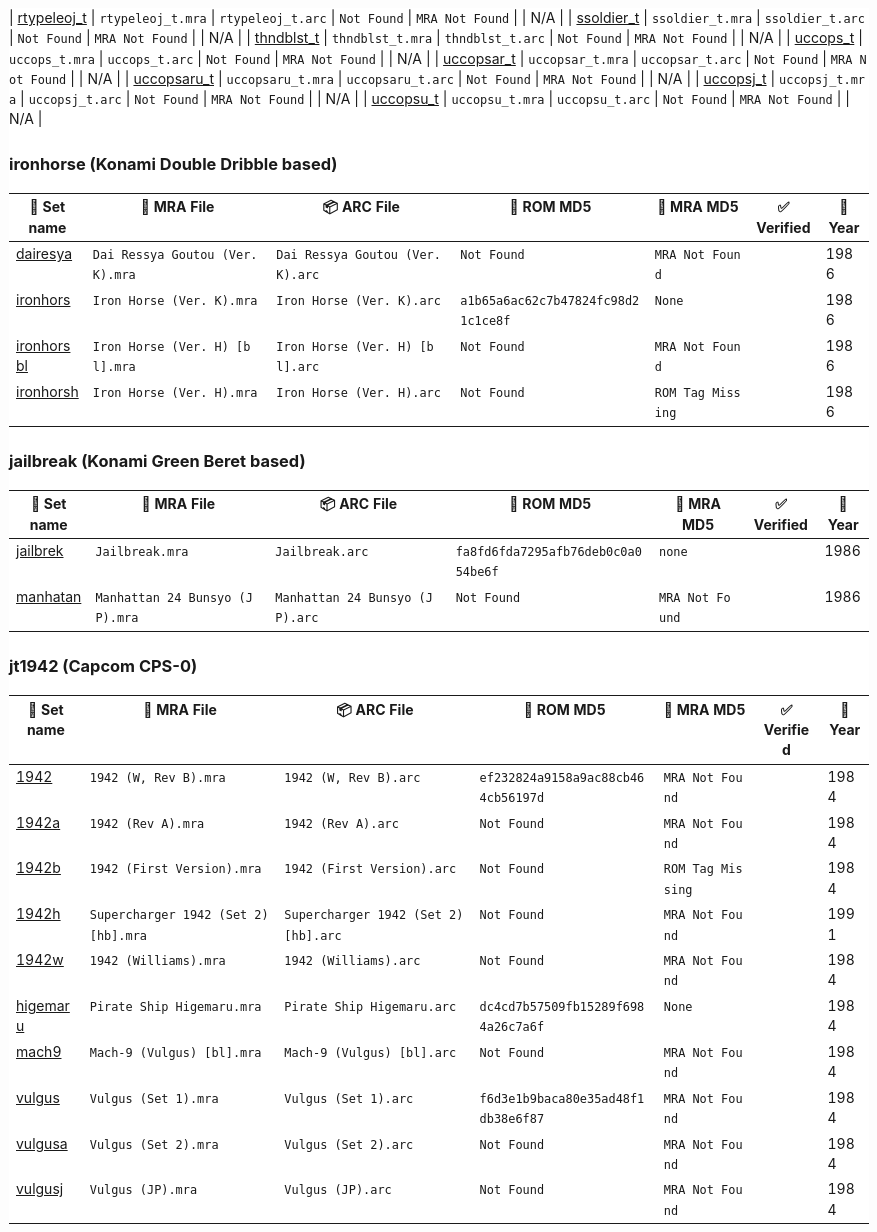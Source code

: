 | [rtypeleoj_t](http://adb.arcadeitalia.net/dettaglio_mame.php?game_name=rtypeleoj_t&lang=en) | `rtypeleoj_t.mra` | `rtypeleoj_t.arc` | `Not Found` | `MRA Not Found` |   | N/A |
| [ssoldier_t](http://adb.arcadeitalia.net/dettaglio_mame.php?game_name=ssoldier_t&lang=en) | `ssoldier_t.mra` | `ssoldier_t.arc` | `Not Found` | `MRA Not Found` |   | N/A |
| [thndblst_t](http://adb.arcadeitalia.net/dettaglio_mame.php?game_name=thndblst_t&lang=en) | `thndblst_t.mra` | `thndblst_t.arc` | `Not Found` | `MRA Not Found` |   | N/A |
| [uccops_t](http://adb.arcadeitalia.net/dettaglio_mame.php?game_name=uccops_t&lang=en) | `uccops_t.mra` | `uccops_t.arc` | `Not Found` | `MRA Not Found` |   | N/A |
| [uccopsar_t](http://adb.arcadeitalia.net/dettaglio_mame.php?game_name=uccopsar_t&lang=en) | `uccopsar_t.mra` | `uccopsar_t.arc` | `Not Found` | `MRA Not Found` |   | N/A |
| [uccopsaru_t](http://adb.arcadeitalia.net/dettaglio_mame.php?game_name=uccopsaru_t&lang=en) | `uccopsaru_t.mra` | `uccopsaru_t.arc` | `Not Found` | `MRA Not Found` |   | N/A |
| [uccopsj_t](http://adb.arcadeitalia.net/dettaglio_mame.php?game_name=uccopsj_t&lang=en) | `uccopsj_t.mra` | `uccopsj_t.arc` | `Not Found` | `MRA Not Found` |   | N/A |
| [uccopsu_t](http://adb.arcadeitalia.net/dettaglio_mame.php?game_name=uccopsu_t&lang=en) | `uccopsu_t.mra` | `uccopsu_t.arc` | `Not Found` | `MRA Not Found` |   | N/A |

### ironhorse (Konami Double Dribble based)

| 📝 **Set name** | 📁 **MRA File** | 📦 **ARC File** | 💾 **ROM MD5** | 📄 **MRA MD5** | ✅ **Verified** | 📅 **Year** |
|-----------------|-----------------|-----------------|----------------|----------------|-----------------|------------|
| [dairesya](http://adb.arcadeitalia.net/dettaglio_mame.php?game_name=dairesya&lang=en) | `Dai Ressya Goutou (Ver. K).mra` | `Dai Ressya Goutou (Ver. K).arc` | `Not Found` | `MRA Not Found` |   | 1986 |
| [ironhors](http://adb.arcadeitalia.net/dettaglio_mame.php?game_name=ironhors&lang=en) | `Iron Horse (Ver. K).mra` | `Iron Horse (Ver. K).arc` | `a1b65a6ac62c7b47824fc98d21c1ce8f` | `None` |   | 1986 |
| [ironhorsbl](http://adb.arcadeitalia.net/dettaglio_mame.php?game_name=ironhorsbl&lang=en) | `Iron Horse (Ver. H) [bl].mra` | `Iron Horse (Ver. H) [bl].arc` | `Not Found` | `MRA Not Found` |   | 1986 |
| [ironhorsh](http://adb.arcadeitalia.net/dettaglio_mame.php?game_name=ironhorsh&lang=en) | `Iron Horse (Ver. H).mra` | `Iron Horse (Ver. H).arc` | `Not Found` | `ROM Tag Missing` |   | 1986 |

### jailbreak (Konami Green Beret based)

| 📝 **Set name** | 📁 **MRA File** | 📦 **ARC File** | 💾 **ROM MD5** | 📄 **MRA MD5** | ✅ **Verified** | 📅 **Year** |
|-----------------|-----------------|-----------------|----------------|----------------|-----------------|------------|
| [jailbrek](http://adb.arcadeitalia.net/dettaglio_mame.php?game_name=jailbrek&lang=en) | `Jailbreak.mra` | `Jailbreak.arc` | `fa8fd6fda7295afb76deb0c0a054be6f` | `none` |   | 1986 |
| [manhatan](http://adb.arcadeitalia.net/dettaglio_mame.php?game_name=manhatan&lang=en) | `Manhattan 24 Bunsyo (JP).mra` | `Manhattan 24 Bunsyo (JP).arc` | `Not Found` | `MRA Not Found` |   | 1986 |

### jt1942 (Capcom CPS-0)

| 📝 **Set name** | 📁 **MRA File** | 📦 **ARC File** | 💾 **ROM MD5** | 📄 **MRA MD5** | ✅ **Verified** | 📅 **Year** |
|-----------------|-----------------|-----------------|----------------|----------------|-----------------|------------|
| [1942](http://adb.arcadeitalia.net/dettaglio_mame.php?game_name=1942&lang=en) | `1942 (W, Rev B).mra` | `1942 (W, Rev B).arc` | `ef232824a9158a9ac88cb464cb56197d` | `MRA Not Found` |   | 1984 |
| [1942a](http://adb.arcadeitalia.net/dettaglio_mame.php?game_name=1942a&lang=en) | `1942 (Rev A).mra` | `1942 (Rev A).arc` | `Not Found` | `MRA Not Found` |   | 1984 |
| [1942b](http://adb.arcadeitalia.net/dettaglio_mame.php?game_name=1942b&lang=en) | `1942 (First Version).mra` | `1942 (First Version).arc` | `Not Found` | `ROM Tag Missing` |   | 1984 |
| [1942h](http://adb.arcadeitalia.net/dettaglio_mame.php?game_name=1942h&lang=en) | `Supercharger 1942 (Set 2) [hb].mra` | `Supercharger 1942 (Set 2) [hb].arc` | `Not Found` | `MRA Not Found` |   | 1991 |
| [1942w](http://adb.arcadeitalia.net/dettaglio_mame.php?game_name=1942w&lang=en) | `1942 (Williams).mra` | `1942 (Williams).arc` | `Not Found` | `MRA Not Found` |   | 1984 |
| [higemaru](http://adb.arcadeitalia.net/dettaglio_mame.php?game_name=higemaru&lang=en) | `Pirate Ship Higemaru.mra` | `Pirate Ship Higemaru.arc` | `dc4cd7b57509fb15289f6984a26c7a6f` | `None` |   | 1984 |
| [mach9](http://adb.arcadeitalia.net/dettaglio_mame.php?game_name=mach9&lang=en) | `Mach-9 (Vulgus) [bl].mra` | `Mach-9 (Vulgus) [bl].arc` | `Not Found` | `MRA Not Found` |   | 1984 |
| [vulgus](http://adb.arcadeitalia.net/dettaglio_mame.php?game_name=vulgus&lang=en) | `Vulgus (Set 1).mra` | `Vulgus (Set 1).arc` | `f6d3e1b9baca80e35ad48f1db38e6f87` | `MRA Not Found` |   | 1984 |
| [vulgusa](http://adb.arcadeitalia.net/dettaglio_mame.php?game_name=vulgusa&lang=en) | `Vulgus (Set 2).mra` | `Vulgus (Set 2).arc` | `Not Found` | `MRA Not Found` |   | 1984 |
| [vulgusj](http://adb.arcadeitalia.net/dettaglio_mame.php?game_name=vulgusj&lang=en) | `Vulgus (JP).mra` | `Vulgus (JP).arc` | `Not Found` | `MRA Not Found` |   | 1984 |
